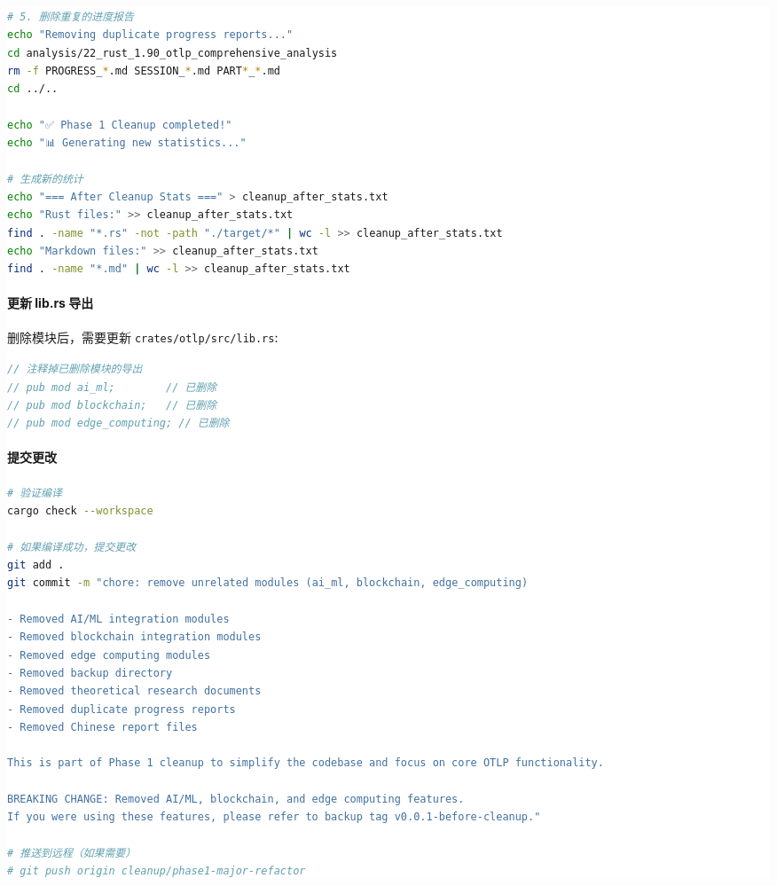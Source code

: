 ```bash
# 5. 删除重复的进度报告
echo "Removing duplicate progress reports..."
cd analysis/22_rust_1.90_otlp_comprehensive_analysis
rm -f PROGRESS_*.md SESSION_*.md PART*_*.md
cd ../..

echo "✅ Phase 1 Cleanup completed!"
echo "📊 Generating new statistics..."

# 生成新的统计
echo "=== After Cleanup Stats ===" > cleanup_after_stats.txt
echo "Rust files:" >> cleanup_after_stats.txt
find . -name "*.rs" -not -path "./target/*" | wc -l >> cleanup_after_stats.txt
echo "Markdown files:" >> cleanup_after_stats.txt
find . -name "*.md" | wc -l >> cleanup_after_stats.txt
```

#### 更新 lib.rs 导出

删除模块后，需要更新 `crates/otlp/src/lib.rs`:

```rust
// 注释掉已删除模块的导出
// pub mod ai_ml;        // 已删除
// pub mod blockchain;   // 已删除
// pub mod edge_computing; // 已删除
```

#### 提交更改

```bash
# 验证编译
cargo check --workspace

# 如果编译成功，提交更改
git add .
git commit -m "chore: remove unrelated modules (ai_ml, blockchain, edge_computing)

- Removed AI/ML integration modules
- Removed blockchain integration modules
- Removed edge computing modules
- Removed backup directory
- Removed theoretical research documents
- Removed duplicate progress reports
- Removed Chinese report files

This is part of Phase 1 cleanup to simplify the codebase and focus on core OTLP functionality.

BREAKING CHANGE: Removed AI/ML, blockchain, and edge computing features.
If you were using these features, please refer to backup tag v0.0.1-before-cleanup."

# 推送到远程（如果需要）
# git push origin cleanup/phase1-major-refactor
```
